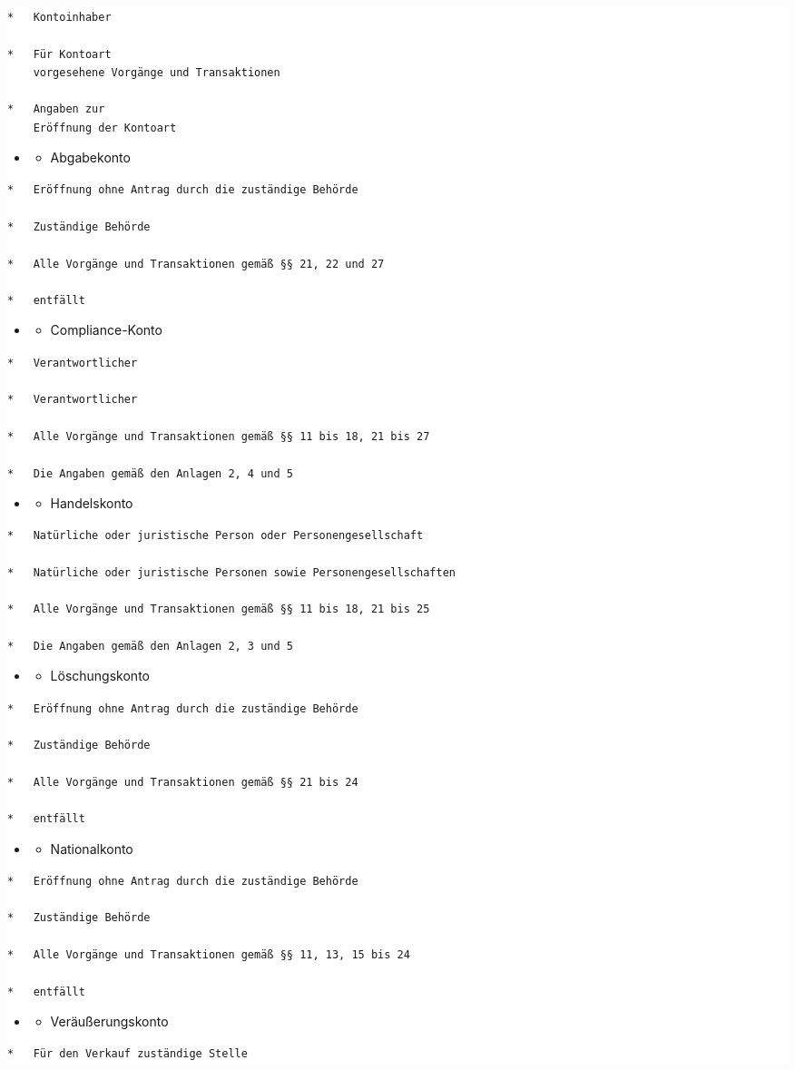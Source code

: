     *   Kontoinhaber

    *   Für Kontoart
        vorgesehene Vorgänge und Transaktionen

    *   Angaben zur
        Eröffnung der Kontoart


*    *   Abgabekonto

    *   Eröffnung ohne Antrag durch die zuständige Behörde

    *   Zuständige Behörde

    *   Alle Vorgänge und Transaktionen gemäß §§ 21, 22 und 27

    *   entfällt


*    *   Compliance-Konto

    *   Verantwortlicher

    *   Verantwortlicher

    *   Alle Vorgänge und Transaktionen gemäß §§ 11 bis 18, 21 bis 27

    *   Die Angaben gemäß den Anlagen 2, 4 und 5


*    *   Handelskonto

    *   Natürliche oder juristische Person oder Personengesellschaft

    *   Natürliche oder juristische Personen sowie Personengesellschaften

    *   Alle Vorgänge und Transaktionen gemäß §§ 11 bis 18, 21 bis 25

    *   Die Angaben gemäß den Anlagen 2, 3 und 5


*    *   Löschungskonto

    *   Eröffnung ohne Antrag durch die zuständige Behörde

    *   Zuständige Behörde

    *   Alle Vorgänge und Transaktionen gemäß §§ 21 bis 24

    *   entfällt


*    *   Nationalkonto

    *   Eröffnung ohne Antrag durch die zuständige Behörde

    *   Zuständige Behörde

    *   Alle Vorgänge und Transaktionen gemäß §§ 11, 13, 15 bis 24

    *   entfällt


*    *   Veräußerungskonto

    *   Für den Verkauf zuständige Stelle

